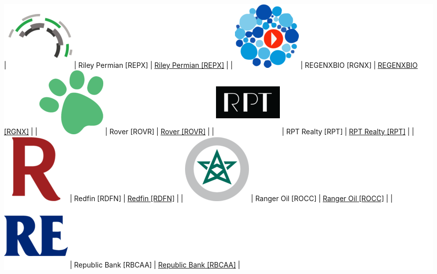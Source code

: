 | ![Riley Permian [REPX]](/img/128/REPX-3ea997d9.png) | Riley Permian [REPX] | [Riley Permian [REPX]](../../page/riley-permian/logo/ ) |
| ![REGENXBIO [RGNX]](/img/128/RGNX-b899a846.png) | REGENXBIO [RGNX] | [REGENXBIO [RGNX]](../../page/regenxbio/logo/ ) |
| ![Rover [ROVR]](/img/128/ROVR-9243fa70.png) | Rover [ROVR] | [Rover [ROVR]](../../page/rover/logo/ ) |
| ![RPT Realty [RPT]](/img/128/RPT-24e8222b.png) | RPT Realty [RPT] | [RPT Realty [RPT]](../../page/rpt-realty/logo/ ) |
| ![Redfin [RDFN]](/img/128/RDFN-4660b14a.png) | Redfin [RDFN] | [Redfin [RDFN]](../../page/redfin/logo/ ) |
| ![Ranger Oil [ROCC]](/img/128/ROCC-45fea6bf.png) | Ranger Oil [ROCC] | [Ranger Oil [ROCC]](../../page/ranger-oil/logo/ ) |
| ![Republic Bank [RBCAA]](/img/128/RBCAA-10cfbb43.png) | Republic Bank [RBCAA] | [Republic Bank [RBCAA]](../../page/republic-bank/logo/ ) |